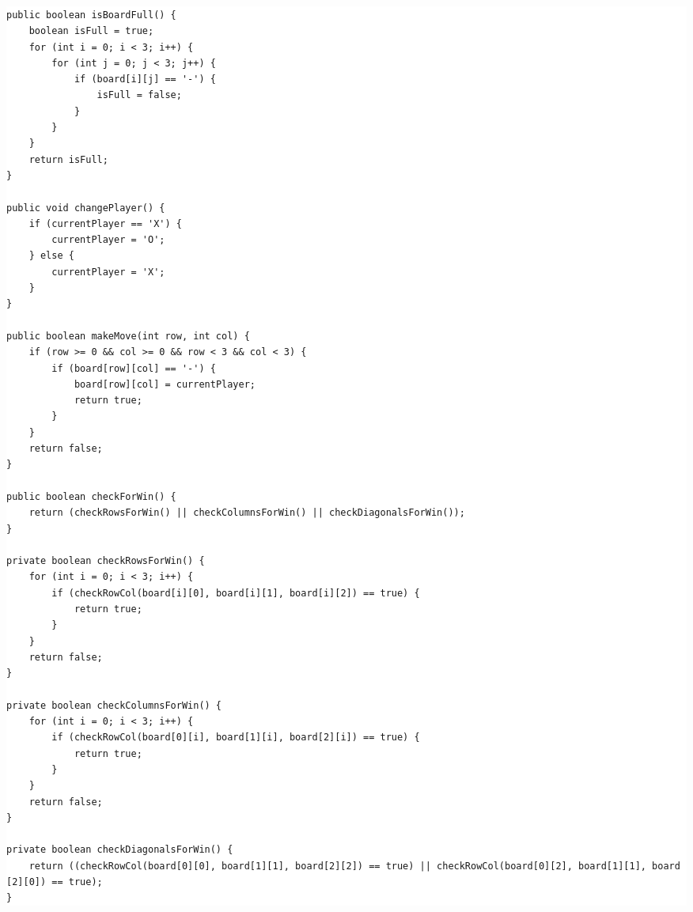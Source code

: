     public boolean isBoardFull() {
        boolean isFull = true;
        for (int i = 0; i < 3; i++) {
            for (int j = 0; j < 3; j++) {
                if (board[i][j] == '-') {
                    isFull = false;
                }
            }
        }
        return isFull;
    }

    public void changePlayer() {
        if (currentPlayer == 'X') {
            currentPlayer = 'O';
        } else {
            currentPlayer = 'X';
        }
    }

    public boolean makeMove(int row, int col) {
        if (row >= 0 && col >= 0 && row < 3 && col < 3) {
            if (board[row][col] == '-') {
                board[row][col] = currentPlayer;
                return true;
            }
        }
        return false;
    }

    public boolean checkForWin() {
        return (checkRowsForWin() || checkColumnsForWin() || checkDiagonalsForWin());
    }

    private boolean checkRowsForWin() {
        for (int i = 0; i < 3; i++) {
            if (checkRowCol(board[i][0], board[i][1], board[i][2]) == true) {
                return true;
            }
        }
        return false;
    }

    private boolean checkColumnsForWin() {
        for (int i = 0; i < 3; i++) {
            if (checkRowCol(board[0][i], board[1][i], board[2][i]) == true) {
                return true;
            }
        }
        return false;
    }

    private boolean checkDiagonalsForWin() {
        return ((checkRowCol(board[0][0], board[1][1], board[2][2]) == true) || checkRowCol(board[0][2], board[1][1], board[2][0]) == true);
    }
